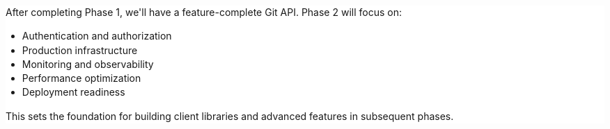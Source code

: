 After completing Phase 1, we'll have a feature-complete Git API. Phase 2 will focus on:
- Authentication and authorization
- Production infrastructure
- Monitoring and observability
- Performance optimization
- Deployment readiness

This sets the foundation for building client libraries and advanced features in subsequent phases.